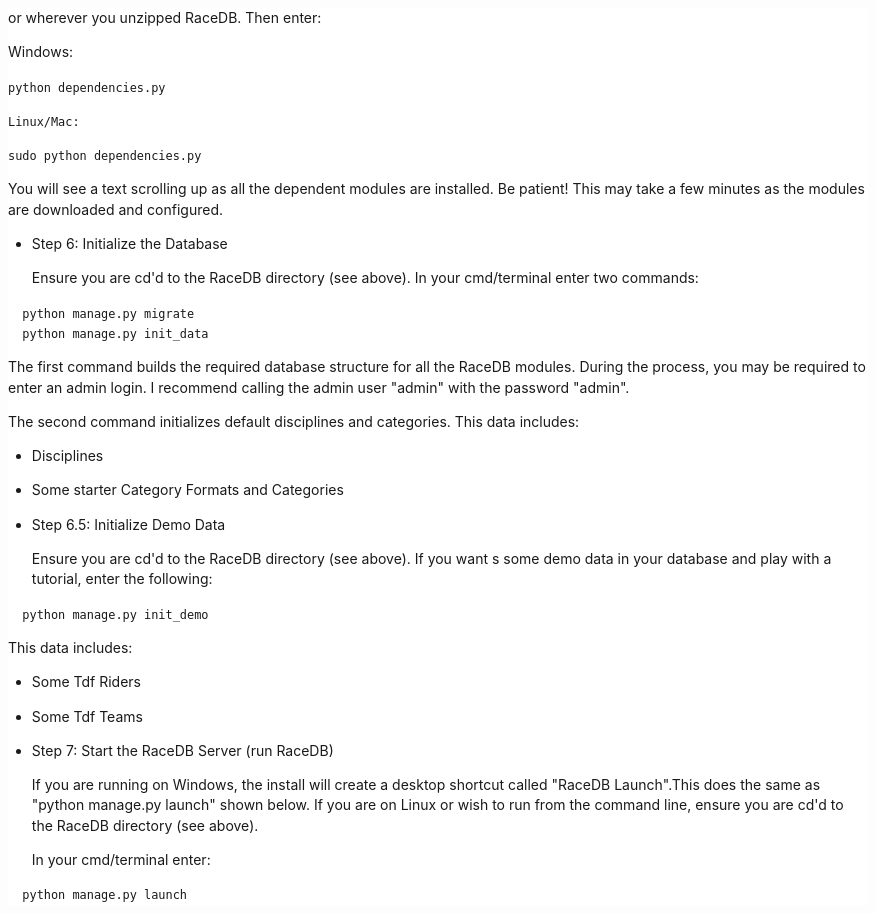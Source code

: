   or wherever you unzipped RaceDB.
  Then enter:

  Windows:

```
python dependencies.py
```

    Linux/Mac:
  ```
  sudo python dependencies.py
  ```
  
  You will see a text scrolling up as all the dependent modules are installed.  Be patient!   This may take a few minutes as the modules are downloaded and configured.

- Step 6:  Initialize the Database

  Ensure you are cd'd to the RaceDB directory (see above).
  In your cmd/terminal enter two commands:

```bash
  python manage.py migrate
  python manage.py init_data
```

  The first command builds the required database structure for all the RaceDB modules. During the process, you may be required to enter an admin login. I recommend calling the admin user "admin" with the password "admin".

  The second command initializes default disciplines and categories. This data includes:

  - Disciplines
  - Some starter Category Formats and Categories

- Step 6.5:  Initialize Demo Data

  Ensure you are cd'd to the RaceDB directory (see above). If you want s some demo data in your database and play with a tutorial, enter the following:

```
  python manage.py init_demo
```

  This data includes:

  - Some Tdf Riders
  - Some Tdf Teams

- Step 7:  Start the RaceDB Server (run RaceDB)

  If you are running on Windows, the install will create a desktop shortcut called "RaceDB Launch".This does the same as "python manage.py launch" shown below. If you are on Linux or wish to run from the command line, ensure you are cd'd to the RaceDB directory (see above).

  In your cmd/terminal enter:

```
  python manage.py launch
```
